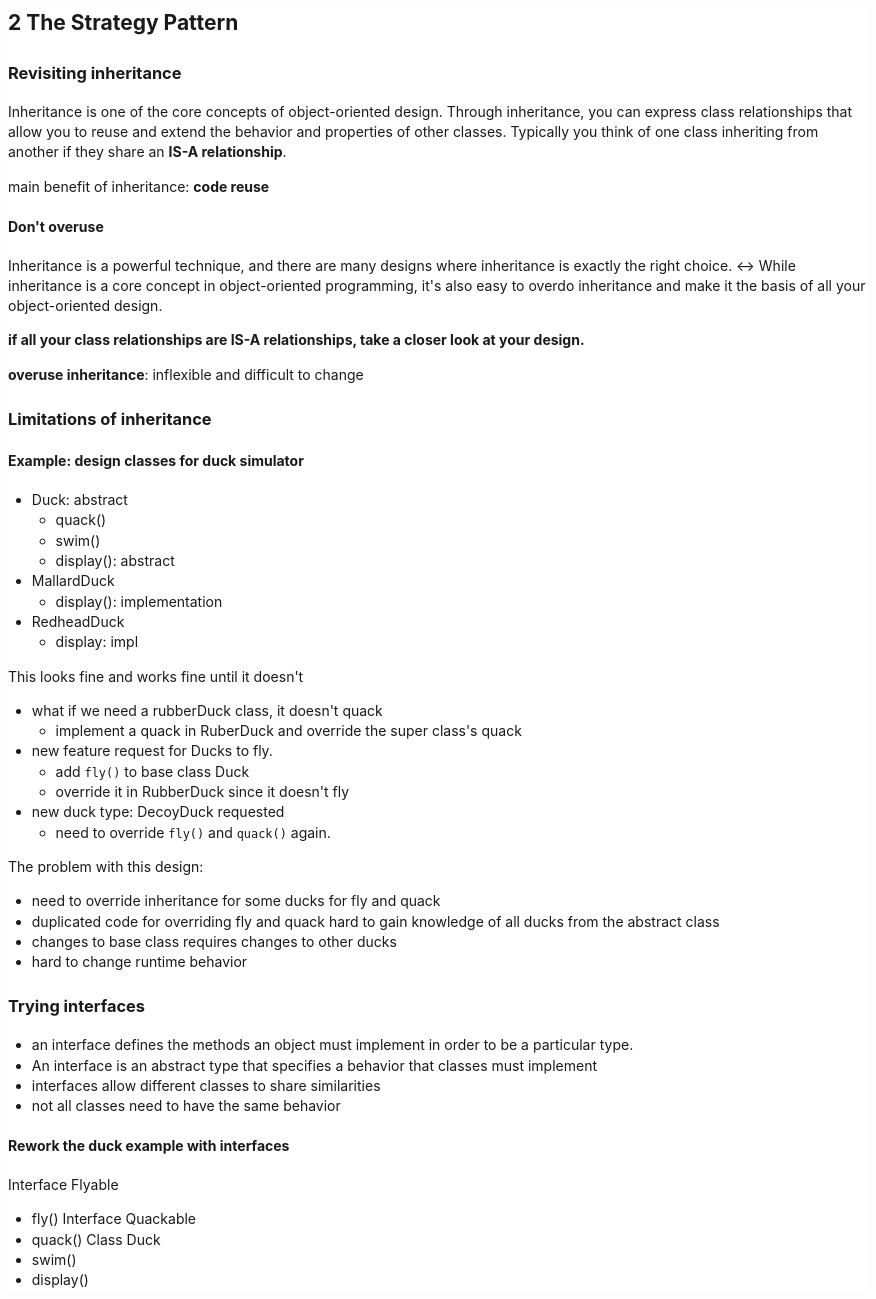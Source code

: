 
## 2 The Strategy Pattern
### Revisiting inheritance

Inheritance is one of the core concepts of object-oriented design. Through inheritance, you can express class relationships that allow you to reuse and extend the behavior and properties of other classes. Typically you think of one class inheriting from another if they share an **IS-A relationship**.

main benefit of inheritance: **code reuse**

#### Don't overuse
Inheritance is a powerful technique, and there are many designs where inheritance is exactly the right choice. <-> While inheritance is a core concept in object-oriented programming, it's also easy to overdo inheritance and make it the basis of all your object-oriented design.

**if all your class relationships are IS-A relationships, take a closer look at your design.**

**overuse inheritance**: inflexible and difficult to change

### Limitations of inheritance
#### Example: design classes for duck simulator

* Duck: abstract
    - quack()
    - swim()
    - display(): abstract
* MallardDuck
    - display(): implementation
* RedheadDuck
    - display: impl

This looks fine and works fine until it doesn't
* what if we need a rubberDuck class, it doesn't quack
    - implement a quack in RuberDuck and override the super class's quack
* new feature request for Ducks to fly.
    - add `fly()` to base class Duck
    - override it in RubberDuck since it doesn't fly
* new duck type: DecoyDuck requested
    - need to override `fly()` and `quack()` again.


The problem with this design: 
* need to override inheritance for some ducks for fly and quack
* duplicated code for overriding fly and quack
hard to gain knowledge of all ducks from the abstract class
* changes to base class requires changes to other ducks
* hard to change runtime behavior

### Trying interfaces
* an interface defines the methods an object must implement in order to be a particular type. 
* An interface is an abstract type that specifies a behavior that classes must implement
* interfaces allow different classes to share similarities
* not all classes need to have the same behavior
#### Rework the duck example with interfaces
Interface Flyable
* fly()
Interface Quackable
* quack()
Class Duck
* swim()
* display()
